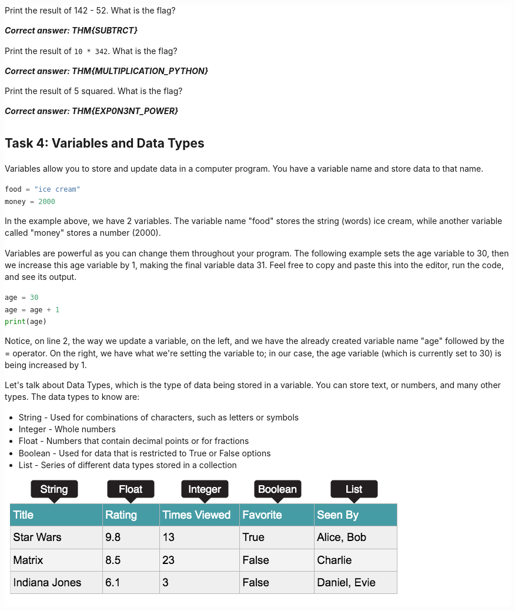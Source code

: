 Print the result of 142 - 52. What is the flag?

***Correct answer: THM{SUBTRCT}***

Print the result of `10 * 342`. What is the flag?

***Correct answer: THM{MULTIPLICATION_PYTHON}***

Print the result of 5 squared. What is the flag?

***Correct answer: THM{EXP0N3NT_POWER}***

## Task 4: Variables and Data Types

Variables allow you to store and update data in a computer program.
You have a variable name and store data to that name.

```py
food = "ice cream"
money = 2000
```

In the example above, we have 2 variables. The variable name "food" stores the string
(words) ice cream, while another variable called "money" stores a number (2000).

Variables are powerful as you can change them throughout your program. The following
example sets the age variable to 30, then we increase this age variable by 1, making the
final variable data 31. Feel free to copy and paste this into the editor,
run the code, and see its output.

```py
age = 30
age = age + 1
print(age)
```

Notice, on line 2, the way we update a variable, on the left, and we have the already
created variable name "age" followed by the = operator. On the right, we have what we're
setting the variable to; in our case, the age variable
(which is currently set to 30) is being increased by 1.

Let's talk about Data Types, which is the type of data being stored in a variable. You
can store text, or numbers, and many other types. The data types to know are:

- String - Used for combinations of characters, such as letters or symbols
- Integer - Whole numbers
- Float - Numbers that contain decimal points or for fractions
- Boolean - Used for data that is restricted to True or False options
- List - Series of different data types stored in a collection

![data-types](data-types.png)
